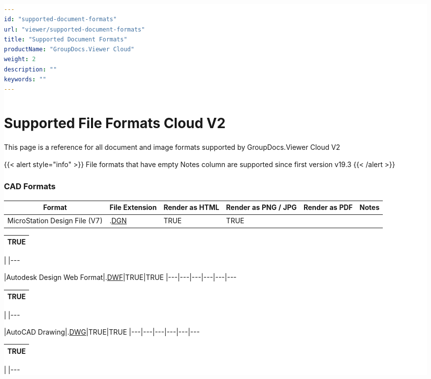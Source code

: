 ```yaml
---
id: "supported-document-formats"
url: "viewer/supported-document-formats"
title: "Supported Document Formats"
productName: "GroupDocs.Viewer Cloud"
weight: 2
description: ""
keywords: ""
---
```


# Supported File Formats Cloud V2 #

This page is a reference for all document and image formats supported by GroupDocs.Viewer Cloud V2

{{< alert style="info" >}}
File formats that have empty Notes column are supported since first version v19.3
{{< /alert >}}




### CAD Formats ###

|Format|File Extension|Render as HTML|Render as PNG / JPG|Render as PDF|Notes
|---|---|---|---|---|---
|MicroStation Design File (V7)|.[DGN](https://wiki.fileformat.com/cad/dgn/)|TRUE|TRUE

 |TRUE
|---

 | 
|---


 
|Autodesk Design Web Format|.[DWF](https://wiki.fileformat.com/cad/dwf/)|TRUE|TRUE
|---|---|---|---|---|---

 |TRUE
|---


 | 
|---


 
|AutoCAD Drawing|.[DWG](https://wiki.fileformat.com/cad/dwg/)|TRUE|TRUE
|---|---|---|---|---|---

 |TRUE
|---


 | 
|---
